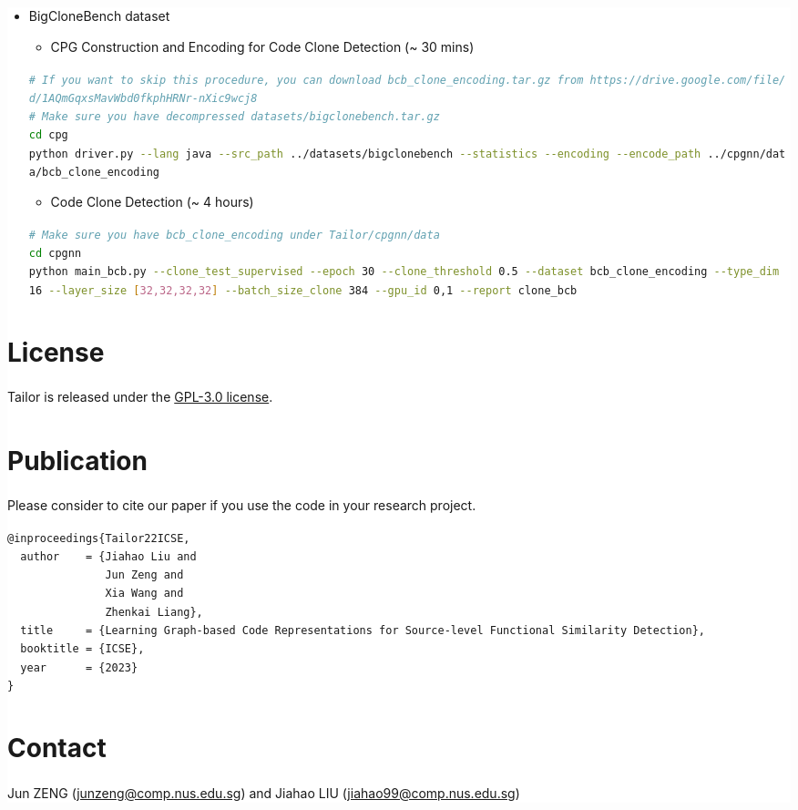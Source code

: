 * BigCloneBench dataset
    * CPG Construction and Encoding for Code Clone Detection (~ 30 mins)
    ```bash
    # If you want to skip this procedure, you can download bcb_clone_encoding.tar.gz from https://drive.google.com/file/d/1AQmGqxsMavWbd0fkphHRNr-nXic9wcj8
    # Make sure you have decompressed datasets/bigclonebench.tar.gz
    cd cpg
    python driver.py --lang java --src_path ../datasets/bigclonebench --statistics --encoding --encode_path ../cpgnn/data/bcb_clone_encoding
    ```
    * Code Clone Detection (~ 4 hours)

    ```bash
    # Make sure you have bcb_clone_encoding under Tailor/cpgnn/data
    cd cpgnn
    python main_bcb.py --clone_test_supervised --epoch 30 --clone_threshold 0.5 --dataset bcb_clone_encoding --type_dim 16 --layer_size [32,32,32,32] --batch_size_clone 384 --gpu_id 0,1 --report clone_bcb
    ```

# License
Tailor is released under the [GPL-3.0 license](https://www.gnu.org/licenses/gpl-3.0.html). 

# Publication
Please consider to cite our paper if you use the code in your research project.
```
@inproceedings{Tailor22ICSE,
  author    = {Jiahao Liu and
               Jun Zeng and
               Xia Wang and
               Zhenkai Liang},
  title     = {Learning Graph-based Code Representations for Source-level Functional Similarity Detection},
  booktitle = {ICSE},
  year      = {2023}
}
```

# Contact
Jun ZENG (junzeng@comp.nus.edu.sg) and Jiahao LIU (jiahao99@comp.nus.edu.sg)
